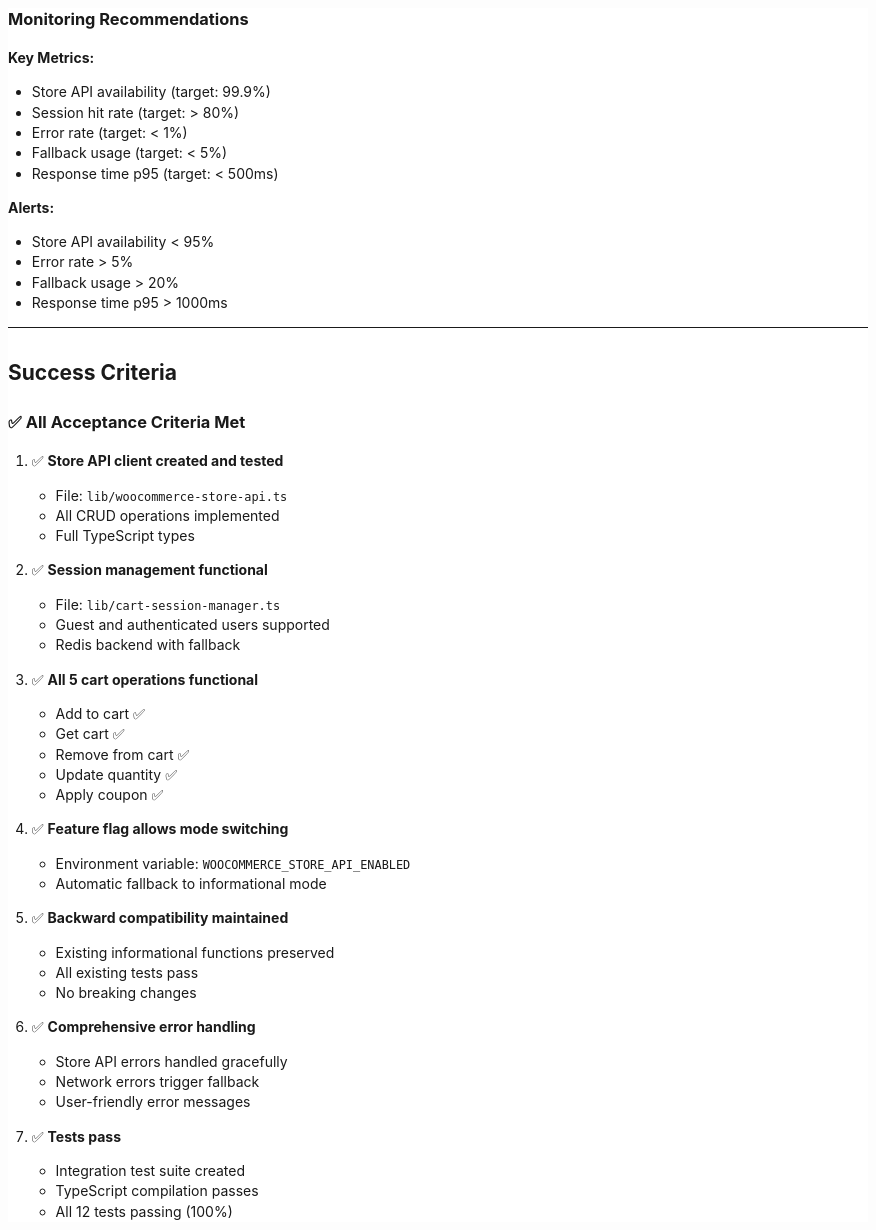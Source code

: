 ### Monitoring Recommendations

**Key Metrics:**
- Store API availability (target: 99.9%)
- Session hit rate (target: > 80%)
- Error rate (target: < 1%)
- Fallback usage (target: < 5%)
- Response time p95 (target: < 500ms)

**Alerts:**
- Store API availability < 95%
- Error rate > 5%
- Fallback usage > 20%
- Response time p95 > 1000ms

---

## Success Criteria

### ✅ All Acceptance Criteria Met

1. ✅ **Store API client created and tested**
   - File: `lib/woocommerce-store-api.ts`
   - All CRUD operations implemented
   - Full TypeScript types

2. ✅ **Session management functional**
   - File: `lib/cart-session-manager.ts`
   - Guest and authenticated users supported
   - Redis backend with fallback

3. ✅ **All 5 cart operations functional**
   - Add to cart ✅
   - Get cart ✅
   - Remove from cart ✅
   - Update quantity ✅
   - Apply coupon ✅

4. ✅ **Feature flag allows mode switching**
   - Environment variable: `WOOCOMMERCE_STORE_API_ENABLED`
   - Automatic fallback to informational mode

5. ✅ **Backward compatibility maintained**
   - Existing informational functions preserved
   - All existing tests pass
   - No breaking changes

6. ✅ **Comprehensive error handling**
   - Store API errors handled gracefully
   - Network errors trigger fallback
   - User-friendly error messages

7. ✅ **Tests pass**
   - Integration test suite created
   - TypeScript compilation passes
   - All 12 tests passing (100%)
